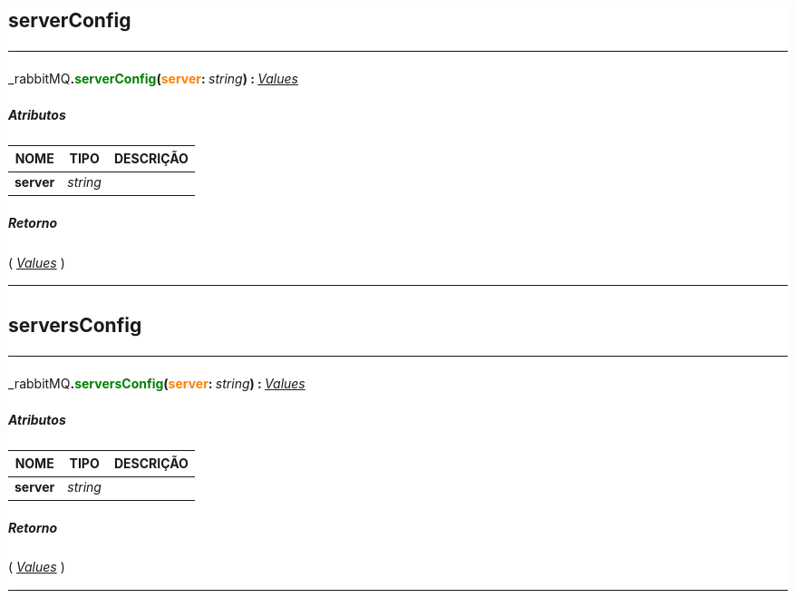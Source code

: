 ## serverConfig

---

#### <span style="font-weight: normal">_rabbitMQ</span>.<span style="color: #008000">serverConfig</span>(<span style="color: #FF8000">server</span>: <span style="font-weight: normal; font-style: italic;">string</span>) : <span style="font-weight: normal; font-style: italic;">[Values](../../objects/Values)</span>
##### Atributos

| NOME | TIPO | DESCRIÇÃO |
|---|---|---|
| **server** | _string_ |   |

##### Retorno

( _[Values](../../objects/Values)_ )


---

## serversConfig

---

#### <span style="font-weight: normal">_rabbitMQ</span>.<span style="color: #008000">serversConfig</span>(<span style="color: #FF8000">server</span>: <span style="font-weight: normal; font-style: italic;">string</span>) : <span style="font-weight: normal; font-style: italic;">[Values](../../objects/Values)</span>
##### Atributos

| NOME | TIPO | DESCRIÇÃO |
|---|---|---|
| **server** | _string_ |   |

##### Retorno

( _[Values](../../objects/Values)_ )


---

